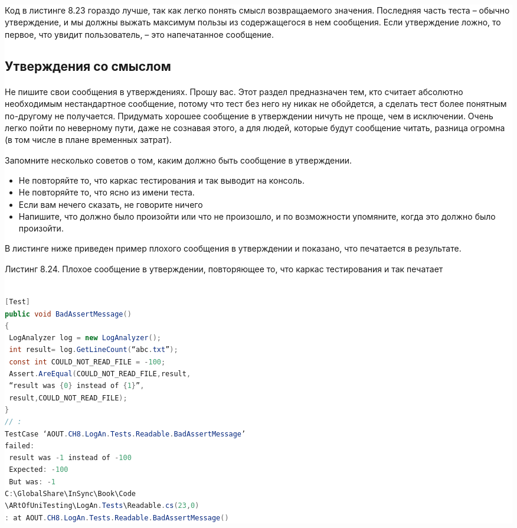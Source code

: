 Код в листинге 8.23 гораздо лучше, так как легко понять смысл
возвращаемого значения.
Последняя часть теста – обычно утверждение, и мы должны выжать максимум пользы из содержащегося в нем сообщения. Если утверждение ложно, то первое, что увидит пользователь, – это напечатанное сообщение.

## Утверждения со смыслом

Не пишите свои сообщения в утверждениях. Прошу вас. Этот раздел
предназначен тем, кто считает абсолютно необходимым нестандартное сообщение, потому что тест без него ну никак не обойдется, а
сделать тест более понятным по-другому не получается. Придумать
хорошее сообщение в утверждении ничуть не проще, чем в исключении. Очень легко пойти по неверному пути, даже не сознавая этого, а
для людей, которые будут сообщение читать, разница огромна (в том
числе в плане временных затрат).

Запомните несколько советов о том, каким должно быть сообщение в утверждении.

* Не повторяйте то, что каркас тестирования и так выводит на консоль.
* Не повторяйте то, что ясно из имени теста.
* Если вам нечего сказать, не говорите ничего
* Напишите, что должно было произойти или что не произошло, и по возможности упомяните, когда это должно было произойти.

В листинге ниже приведен пример плохого сообщения в утверждении и показано, что печатается в результате.

Листинг 8.24. Плохое сообщение в утверждении, повторяющее то,
что каркас тестирования и так печатает

```c#

[Test]
public void BadAssertMessage()
{
 LogAnalyzer log = new LogAnalyzer();
 int result= log.GetLineCount(“abc.txt”);
 const int COULD_NOT_READ_FILE = -100;
 Assert.AreEqual(COULD_NOT_READ_FILE,result,
 “result was {0} instead of {1}”,
 result,COULD_NOT_READ_FILE);
}
// :
TestCase ‘AOUT.CH8.LogAn.Tests.Readable.BadAssertMessage’
failed:
 result was -1 instead of -100
 Expected: -100
 But was: -1
C:\GlobalShare\InSync\Book\Code
\ARtOfUniTesting\LogAn.Tests\Readable.cs(23,0)
: at AOUT.CH8.LogAn.Tests.Readable.BadAssertMessage()

```
